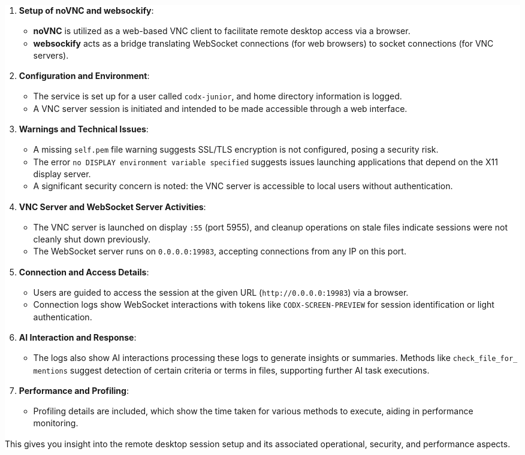 1. **Setup of noVNC and websockify**:
   - **noVNC** is utilized as a web-based VNC client to facilitate remote desktop access via a browser.
   - **websockify** acts as a bridge translating WebSocket connections (for web browsers) to socket connections (for VNC servers).

2. **Configuration and Environment**:
   - The service is set up for a user called `codx-junior`, and home directory information is logged.
   - A VNC server session is initiated and intended to be made accessible through a web interface.

3. **Warnings and Technical Issues**:
   - A missing `self.pem` file warning suggests SSL/TLS encryption is not configured, posing a security risk.
   - The error `no DISPLAY environment variable specified` suggests issues launching applications that depend on the X11 display server.
   - A significant security concern is noted: the VNC server is accessible to local users without authentication.

4. **VNC Server and WebSocket Server Activities**:
   - The VNC server is launched on display `:55` (port 5955), and cleanup operations on stale files indicate sessions were not cleanly shut down previously.
   - The WebSocket server runs on `0.0.0.0:19983`, accepting connections from any IP on this port.

5. **Connection and Access Details**:
   - Users are guided to access the session at the given URL (`http://0.0.0.0:19983`) via a browser.
   - Connection logs show WebSocket interactions with tokens like `CODX-SCREEN-PREVIEW` for session identification or light authentication.

6. **AI Interaction and Response**:
   - The logs also show AI interactions processing these logs to generate insights or summaries. Methods like `check_file_for_mentions` suggest detection of certain criteria or terms in files, supporting further AI task executions.

7. **Performance and Profiling**:
   - Profiling details are included, which show the time taken for various methods to execute, aiding in performance monitoring.

This gives you insight into the remote desktop session setup and its associated operational, security, and performance aspects.